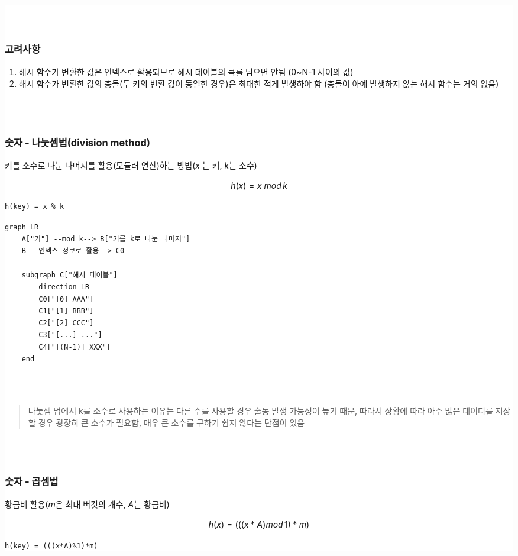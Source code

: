 </br>
</br>


### 고려사항
1. 해시 함수가 변환한 값은 인덱스로 활용되므로 해시 테이블의 큭를 넘으면 안됨 (0~N-1 사이의 값)
2. 해시 함수가 변환한 값의 충돌(두 키의 변환 값이 동일한 경우)은 최대한 적게 발생하야 함 (충돌이 아예 발생하지 않는 해시 함수는 거의 없음)

</br>
</br>


### 숫자 - 나눗셈법(division method)
키를 소수로 나눈 나머지를 활용(모듈러 연산)하는 방법($x$ 는 키, $k$는 소수)      

$$
h(x) = x\:mod\,k
$$  

```
h(key) = x % k
```

```mermaid
graph LR
    A["키"] --mod k--> B["키를 k로 나눈 나머지"]
    B --인덱스 정보로 활용--> C0

    subgraph C["해시 테이블"]
        direction LR
        C0["[0] AAA"]
        C1["[1] BBB"]
        C2["[2] CCC"]
        C3["[...] ..."]
        C4["[(N-1)] XXX"]
    end
```   

</br>
</br>


> 나눗셈 법에서 k를 소수로 사용하는 이유는 다른 수를 사용할 경우 출동 발생 가능성이 높기 때문, 따라서 상황에 따라 아주 많은 데이터를 저장할 경우 굉장히 큰 소수가 필요함, 매우 큰 소수를 구하기 쉽지 않다는 단점이 있음  

</br>
</br>


### 숫자 - 곱셈법  
황금비 활용($m$은 최대 버킷의 개수, $A$는 황금비)   

$$
h(x) = (((x * A)mod \,1)*m)
$$  

```
h(key) = (((x*A)%1)*m)
```
